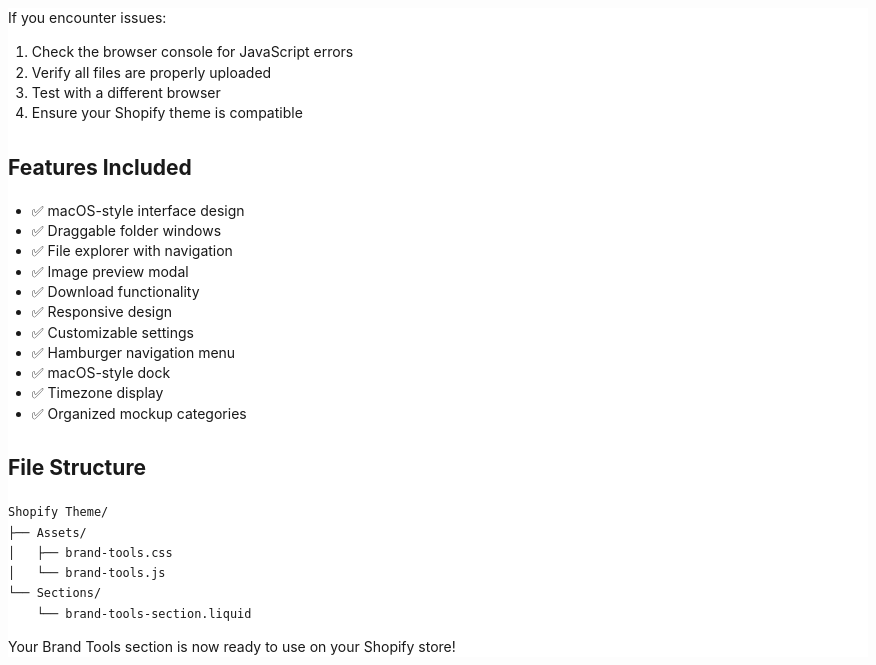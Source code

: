 If you encounter issues:
1. Check the browser console for JavaScript errors
2. Verify all files are properly uploaded
3. Test with a different browser
4. Ensure your Shopify theme is compatible

## Features Included

- ✅ macOS-style interface design
- ✅ Draggable folder windows
- ✅ File explorer with navigation
- ✅ Image preview modal
- ✅ Download functionality
- ✅ Responsive design
- ✅ Customizable settings
- ✅ Hamburger navigation menu
- ✅ macOS-style dock
- ✅ Timezone display
- ✅ Organized mockup categories

## File Structure

```
Shopify Theme/
├── Assets/
│   ├── brand-tools.css
│   └── brand-tools.js
└── Sections/
    └── brand-tools-section.liquid
```

Your Brand Tools section is now ready to use on your Shopify store! 